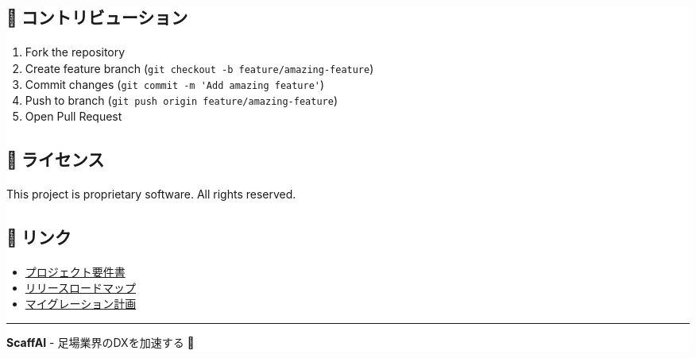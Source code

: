 ## 🤝 コントリビューション

1. Fork the repository
2. Create feature branch (`git checkout -b feature/amazing-feature`)
3. Commit changes (`git commit -m 'Add amazing feature'`)
4. Push to branch (`git push origin feature/amazing-feature`)
5. Open Pull Request

## 📝 ライセンス

This project is proprietary software. All rights reserved.

## 🔗 リンク

- [プロジェクト要件書](./docs/scaffai_requirements.md)
- [リリースロードマップ](./docs/roadmap.md)
- [マイグレーション計画](./docs/migration_plan.md)

---

**ScaffAI** - 足場業界のDXを加速する 🚀